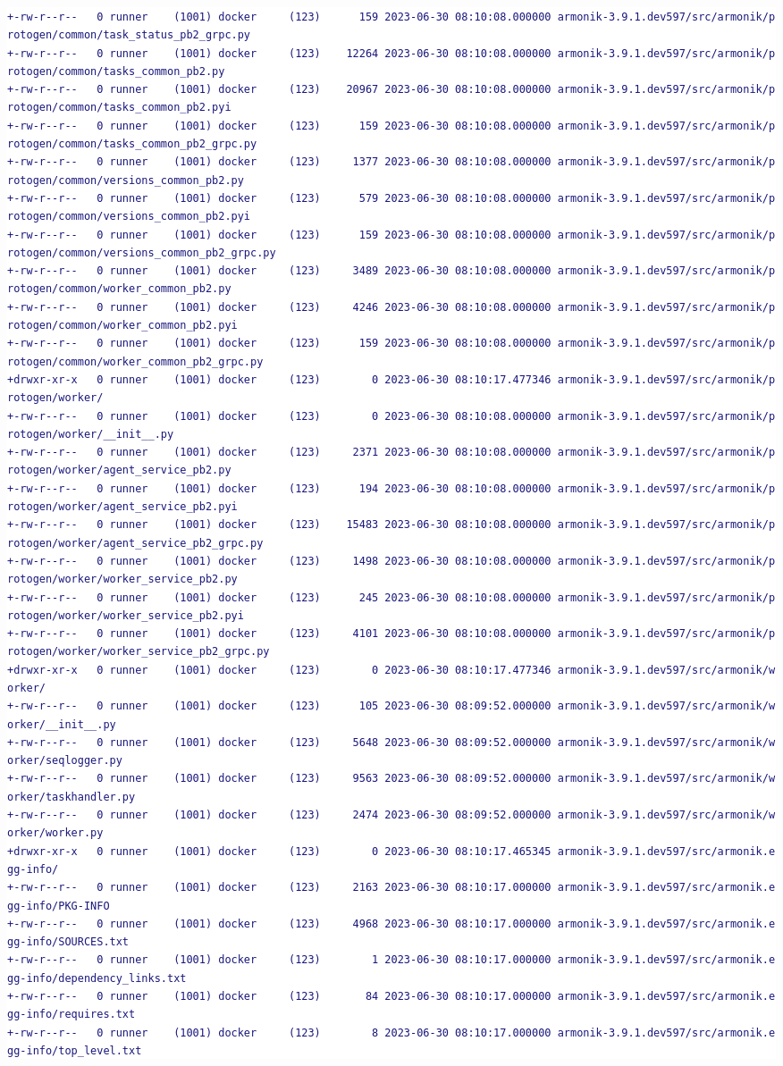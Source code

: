 ```diff
+-rw-r--r--   0 runner    (1001) docker     (123)      159 2023-06-30 08:10:08.000000 armonik-3.9.1.dev597/src/armonik/protogen/common/task_status_pb2_grpc.py
+-rw-r--r--   0 runner    (1001) docker     (123)    12264 2023-06-30 08:10:08.000000 armonik-3.9.1.dev597/src/armonik/protogen/common/tasks_common_pb2.py
+-rw-r--r--   0 runner    (1001) docker     (123)    20967 2023-06-30 08:10:08.000000 armonik-3.9.1.dev597/src/armonik/protogen/common/tasks_common_pb2.pyi
+-rw-r--r--   0 runner    (1001) docker     (123)      159 2023-06-30 08:10:08.000000 armonik-3.9.1.dev597/src/armonik/protogen/common/tasks_common_pb2_grpc.py
+-rw-r--r--   0 runner    (1001) docker     (123)     1377 2023-06-30 08:10:08.000000 armonik-3.9.1.dev597/src/armonik/protogen/common/versions_common_pb2.py
+-rw-r--r--   0 runner    (1001) docker     (123)      579 2023-06-30 08:10:08.000000 armonik-3.9.1.dev597/src/armonik/protogen/common/versions_common_pb2.pyi
+-rw-r--r--   0 runner    (1001) docker     (123)      159 2023-06-30 08:10:08.000000 armonik-3.9.1.dev597/src/armonik/protogen/common/versions_common_pb2_grpc.py
+-rw-r--r--   0 runner    (1001) docker     (123)     3489 2023-06-30 08:10:08.000000 armonik-3.9.1.dev597/src/armonik/protogen/common/worker_common_pb2.py
+-rw-r--r--   0 runner    (1001) docker     (123)     4246 2023-06-30 08:10:08.000000 armonik-3.9.1.dev597/src/armonik/protogen/common/worker_common_pb2.pyi
+-rw-r--r--   0 runner    (1001) docker     (123)      159 2023-06-30 08:10:08.000000 armonik-3.9.1.dev597/src/armonik/protogen/common/worker_common_pb2_grpc.py
+drwxr-xr-x   0 runner    (1001) docker     (123)        0 2023-06-30 08:10:17.477346 armonik-3.9.1.dev597/src/armonik/protogen/worker/
+-rw-r--r--   0 runner    (1001) docker     (123)        0 2023-06-30 08:10:08.000000 armonik-3.9.1.dev597/src/armonik/protogen/worker/__init__.py
+-rw-r--r--   0 runner    (1001) docker     (123)     2371 2023-06-30 08:10:08.000000 armonik-3.9.1.dev597/src/armonik/protogen/worker/agent_service_pb2.py
+-rw-r--r--   0 runner    (1001) docker     (123)      194 2023-06-30 08:10:08.000000 armonik-3.9.1.dev597/src/armonik/protogen/worker/agent_service_pb2.pyi
+-rw-r--r--   0 runner    (1001) docker     (123)    15483 2023-06-30 08:10:08.000000 armonik-3.9.1.dev597/src/armonik/protogen/worker/agent_service_pb2_grpc.py
+-rw-r--r--   0 runner    (1001) docker     (123)     1498 2023-06-30 08:10:08.000000 armonik-3.9.1.dev597/src/armonik/protogen/worker/worker_service_pb2.py
+-rw-r--r--   0 runner    (1001) docker     (123)      245 2023-06-30 08:10:08.000000 armonik-3.9.1.dev597/src/armonik/protogen/worker/worker_service_pb2.pyi
+-rw-r--r--   0 runner    (1001) docker     (123)     4101 2023-06-30 08:10:08.000000 armonik-3.9.1.dev597/src/armonik/protogen/worker/worker_service_pb2_grpc.py
+drwxr-xr-x   0 runner    (1001) docker     (123)        0 2023-06-30 08:10:17.477346 armonik-3.9.1.dev597/src/armonik/worker/
+-rw-r--r--   0 runner    (1001) docker     (123)      105 2023-06-30 08:09:52.000000 armonik-3.9.1.dev597/src/armonik/worker/__init__.py
+-rw-r--r--   0 runner    (1001) docker     (123)     5648 2023-06-30 08:09:52.000000 armonik-3.9.1.dev597/src/armonik/worker/seqlogger.py
+-rw-r--r--   0 runner    (1001) docker     (123)     9563 2023-06-30 08:09:52.000000 armonik-3.9.1.dev597/src/armonik/worker/taskhandler.py
+-rw-r--r--   0 runner    (1001) docker     (123)     2474 2023-06-30 08:09:52.000000 armonik-3.9.1.dev597/src/armonik/worker/worker.py
+drwxr-xr-x   0 runner    (1001) docker     (123)        0 2023-06-30 08:10:17.465345 armonik-3.9.1.dev597/src/armonik.egg-info/
+-rw-r--r--   0 runner    (1001) docker     (123)     2163 2023-06-30 08:10:17.000000 armonik-3.9.1.dev597/src/armonik.egg-info/PKG-INFO
+-rw-r--r--   0 runner    (1001) docker     (123)     4968 2023-06-30 08:10:17.000000 armonik-3.9.1.dev597/src/armonik.egg-info/SOURCES.txt
+-rw-r--r--   0 runner    (1001) docker     (123)        1 2023-06-30 08:10:17.000000 armonik-3.9.1.dev597/src/armonik.egg-info/dependency_links.txt
+-rw-r--r--   0 runner    (1001) docker     (123)       84 2023-06-30 08:10:17.000000 armonik-3.9.1.dev597/src/armonik.egg-info/requires.txt
+-rw-r--r--   0 runner    (1001) docker     (123)        8 2023-06-30 08:10:17.000000 armonik-3.9.1.dev597/src/armonik.egg-info/top_level.txt
```
